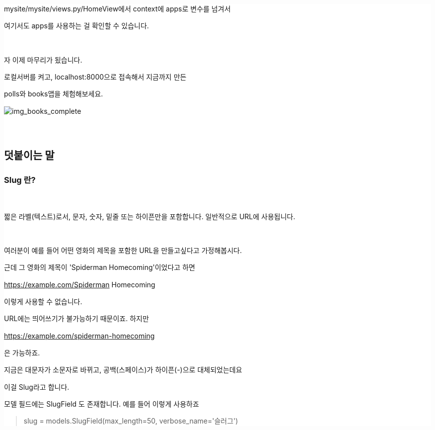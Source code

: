 mysite/mysite/views.py/HomeView에서 context에 apps로 변수를 넘겨서

여기서도 apps를 사용하는 걸 확인할 수 있습니다.

<br>

자 이제 마무리가 됬습니다.

로컬서버를 켜고, localhost:8000으로 접속해서 지금까지 만든

polls와 books앱을 체험해보세요.

![img_books_complete](https://lh3.googleusercontent.com/fLySUmgM1bRiYUOIRzDPePoXsrIhvvV4xWSYWYaC-gacFWGcjU9SSpptuMqaa2n-bcOQYAM5m57FMcj8pzoIKDBugsV9Ahh-yLg3kL8Su2HvC3XO44FjSVQiF36yiEUaEsNcInvg-TwXGvOi11ETb05dLVudAtV9aCM1qGePUzMPGqzw1v83TM9hYU9COsybqaClswUJsGioV4LZDQrE16bu5c5B3YIIrZ7iIM33phlXNTvNR63hTLyHG9kb52OPnmYBfnBGICjSFkWSCyLml1SF-chizt0YO_oll7zLL0wn1Hufkj3KpOYQ_nQPL729WNGWUd_d5vA1wT0ikvOw429z-F9rf3ps_VQ4iqNZ2W2IbXFHQ12Qmyn9CTvTHTd6_K4VKkxQxqXjNzUCSSe_RQBDnl0wqJCix0b7x0mt91pPsQzWlt7RtaYPLtICV3FEhzKq735E-YcNeAmFaqFqAtKjrLFLlk08oAqVxXVijamzAu2hkEjJ4UUpJA1iz1_WY-NDcYKA-x9TryT6qqvw3PrmvtrLrQ3YPSUlVbH75RpGYweykGxMgOtzB44YlzUoC1MBqq16rBSboZIXzLskiVCbkAAvLDstntLFf674=w1870-h1062-no)

<br>


## 덧붙이는 말

### Slug 란?

<br>

짧은 라벨(텍스트)로서, 문자, 숫자, 밑줄 또는 하이픈만을 포함합니다. 일반적으로 URL에 사용됩니다.

<br>

여러분이 예를 들어 어떤 영화의 제목을 포함한 URL을 만들고싶다고 가정해봅시다.

근데 그 영화의 제목이 'Spiderman Homecoming'이었다고 하면

https://example.com/Spiderman Homecoming

이렇게 사용할 수 없습니다.

URL에는 띄어쓰기가 불가능하기 때문이죠. 하지만

https://example.com/spiderman-homecoming

은 가능하죠.

지금은 대문자가 소문자로 바뀌고, 공백(스페이스)가 하이픈(-)으로 대체되었는데요

이걸 Slug라고 합니다.

모델 필드에는 SlugField 도 존재합니다. 예를 들어 이렇게 사용하죠

>slug = models.SlugField(max_length=50, verbose_name='슬러그')